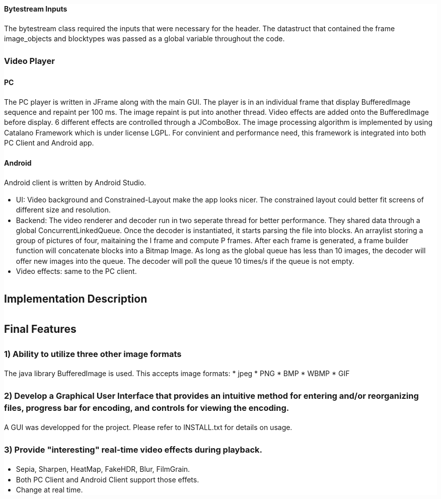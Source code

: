 #### Bytestream Inputs
The bytestream class required the inputs that were necessary for the header. The datastruct that contained the frame image_objects and blocktypes was passed as a global variable throughout the code. 

### Video Player

#### PC
The PC player is written in JFrame along with the main GUI. The player is in an individual frame that display BufferedImage sequence and repaint per 100 ms. The image repaint is put into another thread. Video effects are added onto the BufferedImage before display. 6 different effects are controlled through a JComboBox. The image processing algorithm is implemented by using Catalano Framework which is under license LGPL. For convinient and performance need, this framework is integrated into both PC Client and Android app.

#### Android
Android client is written by Android Studio. 
- UI: Video background and Constrained-Layout make the app looks nicer. The constrained layout could better fit screens of different size and resolution. 
- Backend: The video renderer and decoder run in two seperate thread for better performance. They shared data through a global ConcurrentLinkedQueue. Once the decoder is 
instantiated, it starts parsing the file into blocks. An arraylist storing a group of pictures of four, maitaining the I frame and compute P frames. After each frame is generated,
a frame builder function will concatenate blocks into a Bitmap Image. As long as the global queue has less than 10 images, the decoder will offer new images into the queue.
The decoder will poll the queue 10 times/s if the queue is not empty.
- Video effects: same to the PC client.



## Implementation Description

## Final Features

### 1) Ability to utilize three other image formats

The java library BufferedImage is used. This accepts image formats:
		* jpeg
		* PNG 
		* BMP
		* WBMP
		* GIF

### 2) Develop a Graphical User Interface that provides an intuitive method for entering and/or reorganizing files, progress bar for encoding, and controls for viewing the encoding. 
A GUI was developped for the project. Please refer to INSTALL.txt for details on usage.


### 3) 	Provide "interesting" real-time video effects during playback.
- Sepia, Sharpen, HeatMap, FakeHDR, Blur, FilmGrain.
- Both PC Client and Android Client support those effets.
- Change at real time.
